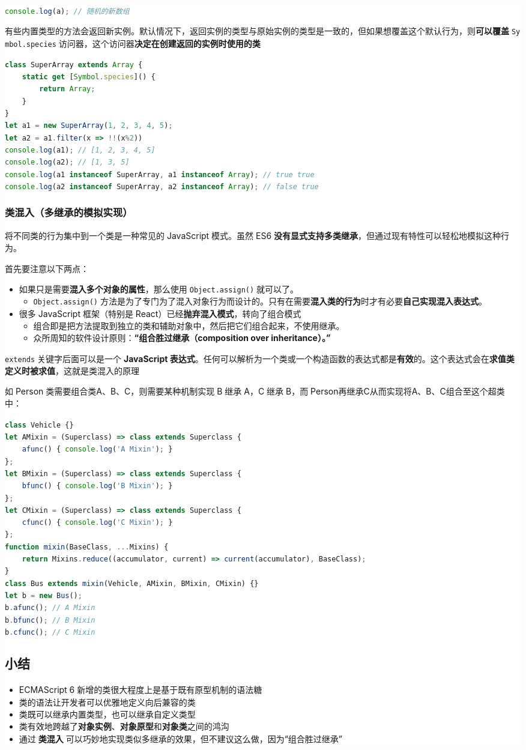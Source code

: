 ```javascript
console.log(a); // 随机的新数组
```

有些内置类型的方法会返回新实例。默认情况下，返回实例的类型与原始实例的类型是一致的，但如果想覆盖这个默认行为，则**可以覆盖** `Symbol.species` 访问器，这个访问器**决定在创建返回的实例时使用的类**

```javascript
class SuperArray extends Array { 
    static get [Symbol.species]() { 
        return Array; 
    } 
} 
let a1 = new SuperArray(1, 2, 3, 4, 5); 
let a2 = a1.filter(x => !!(x%2)) 
console.log(a1); // [1, 2, 3, 4, 5] 
console.log(a2); // [1, 3, 5] 
console.log(a1 instanceof SuperArray, a1 instanceof Array); // true true
console.log(a2 instanceof SuperArray, a2 instanceof Array); // false true
```

### 类混入（多继承的模拟实现）

将不同类的行为集中到一个类是一种常见的 JavaScript 模式。虽然 ES6 **没有显式支持多类继承**，但通过现有特性可以轻松地模拟这种行为。

首先要注意以下两点：

* 如果只是需要**混入多个对象的属性**，那么使用 `Object.assign()` 就可以了。
  * `Object.assign()` 方法是为了专门为了混入对象行为而设计的。只有在需要**混入类的行为**时才有必要**自己实现混入表达式**。
* 很多 JavaScript 框架（特别是 React）已经**抛弃混入模式**，转向了组合模式
  * 组合即是把方法提取到独立的类和辅助对象中，然后把它们组合起来，不使用继承。
  * 众所周知的软件设计原则：**“组合胜过继承（composition over inheritance）。”**

`extends` 关键字后面可以是一个 **JavaScript 表达式**。任何可以解析为一个类或一个构造函数的表达式都是**有效**的。这个表达式会在**求值类定义时被求值**，这就是类混入的原理

如 Person 类需要组合类A、B、C，则需要某种机制实现 B 继承 A，C 继承 B，而 Person再继承C从而实现将A、B、C组合至这个超类中：

```javascript
class Vehicle {} 
let AMixin = (Superclass) => class extends Superclass { 
    afunc() { console.log('A Mixin'); } 
}; 
let BMixin = (Superclass) => class extends Superclass { 
    bfunc() { console.log('B Mixin'); } 
}; 
let CMixin = (Superclass) => class extends Superclass { 
    cfunc() { console.log('C Mixin'); } 
}; 
function mixin(BaseClass, ...Mixins) { 
    return Mixins.reduce((accumulator, current) => current(accumulator), BaseClass); 
} 
class Bus extends mixin(Vehicle, AMixin, BMixin, CMixin) {} 
let b = new Bus(); 
b.afunc(); // A Mixin 
b.bfunc(); // B Mixin 
b.cfunc(); // C Mixin 
```

## 小结

* ECMAScript 6 新增的类很大程度上是基于既有原型机制的语法糖
* 类的语法让开发者可以优雅地定义向后兼容的类
* 类既可以继承内置类型，也可以继承自定义类型
* 类有效地跨越了**对象实例**、**对象原型**和**对象类**之间的鸿沟
* 通过 **类混入** 可以巧妙地实现类似多继承的效果，但不建议这么做，因为“组合胜过继承”
